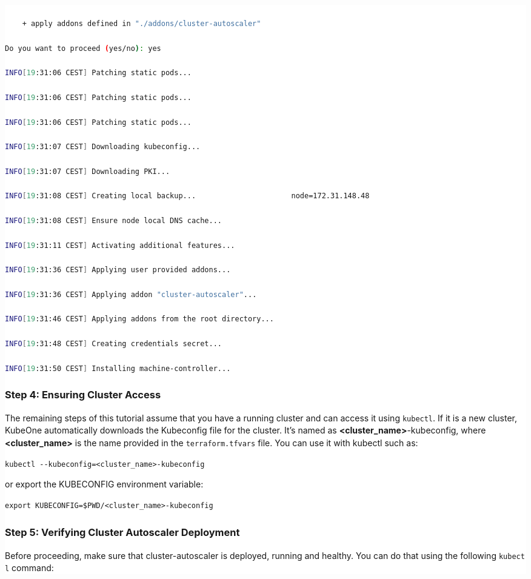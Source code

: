 ```bash

	+ apply addons defined in "./addons/cluster-autoscaler"

Do you want to proceed (yes/no): yes

INFO[19:31:06 CEST] Patching static pods...                      

INFO[19:31:06 CEST] Patching static pods...                      

INFO[19:31:06 CEST] Patching static pods...                      

INFO[19:31:07 CEST] Downloading kubeconfig...                    

INFO[19:31:07 CEST] Downloading PKI...                           

INFO[19:31:08 CEST] Creating local backup...                      node=172.31.148.48

INFO[19:31:08 CEST] Ensure node local DNS cache...               

INFO[19:31:11 CEST] Activating additional features...            

INFO[19:31:36 CEST] Applying user provided addons...             

INFO[19:31:36 CEST] Applying addon "cluster-autoscaler"...       

INFO[19:31:46 CEST] Applying addons from the root directory...   

INFO[19:31:48 CEST] Creating credentials secret...               

INFO[19:31:50 CEST] Installing machine-controller...
```
   

### Step 4: Ensuring Cluster Access

The remaining steps of this tutorial assume that you have a running cluster and can access it using `kubectl`. If it is a new cluster, KubeOne automatically downloads the Kubeconfig file for the cluster. It’s named as **&lt;cluster_name>**-kubeconfig, where **&lt;cluster_name>** is the name provided in the `terraform.tfvars` file. You can use it with kubectl such as:

```
kubectl --kubeconfig=<cluster_name>-kubeconfig
```

or export the KUBECONFIG environment variable:

```
export KUBECONFIG=$PWD/<cluster_name>-kubeconfig
```

### Step 5: Verifying Cluster Autoscaler Deployment

Before proceeding, make sure that cluster-autoscaler is deployed, running and healthy. You can do that using the following `kubectl` command:
